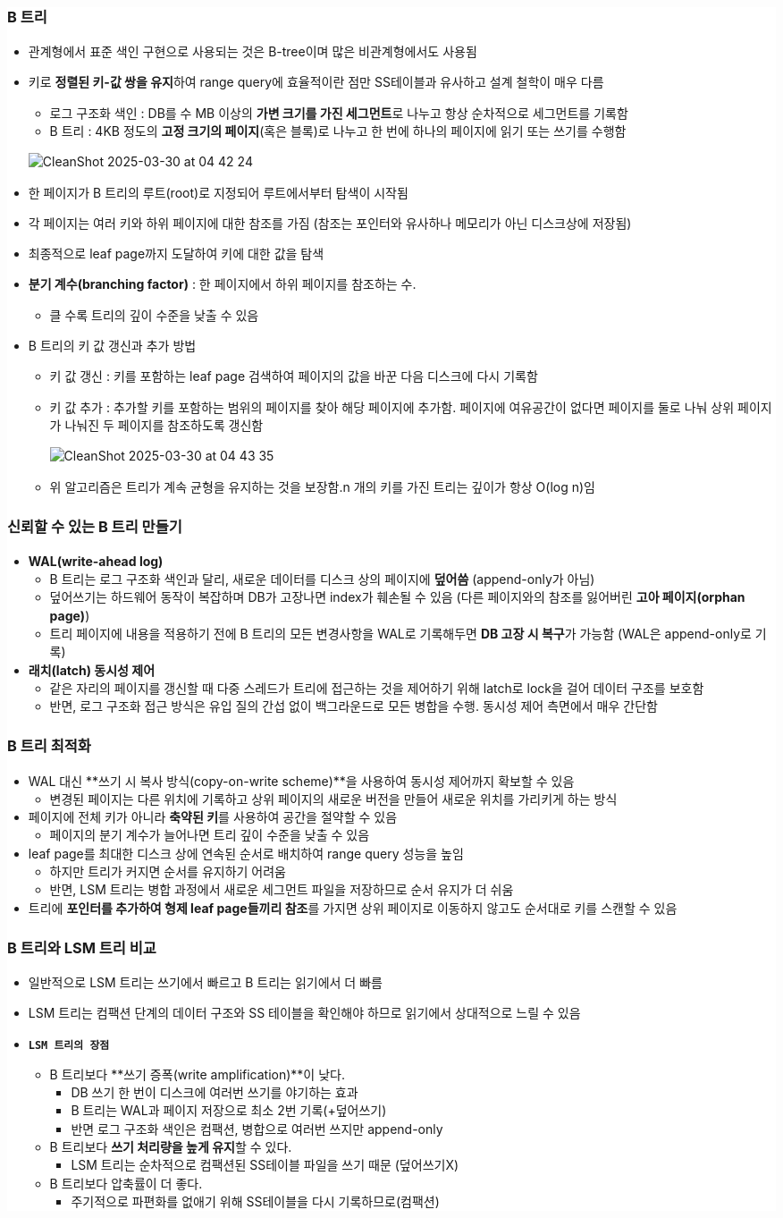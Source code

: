 ### B 트리
- 관계형에서 표준 색인 구현으로 사용되는 것은 B-tree이며 많은 비관계형에서도 사용됨
- 키로 **정렬된 키-값 쌍을 유지**하여 range query에 효율적이란 점만 SS테이블과 유사하고 설계 철학이 매우 다름
  - 로그 구조화 색인 : DB를 수 MB 이상의 **가변 크기를 가진 세그먼트**로 나누고 항상 순차적으로 세그먼트를 기록함
  - B 트리 : 4KB 정도의 **고정 크기의 페이지**(혹은 블록)로 나누고 한 번에 하나의 페이지에 읽기 또는 쓰기를 수행함
  
  ![CleanShot 2025-03-30 at 04 42 24](https://github.com/user-attachments/assets/51c461ae-e2b1-4bdf-b84e-9fcaace07c76)

- 한 페이지가 B 트리의 루트(root)로 지정되어 루트에서부터 탐색이 시작됨
- 각 페이지는 여러 키와 하위 페이지에 대한 참조를 가짐 (참조는 포인터와 유사하나 메모리가 아닌 디스크상에 저장됨)
- 최종적으로 leaf page까지 도달하여 키에 대한 값을 탐색
- **분기 계수(branching factor)** : 한 페이지에서 하위 페이지를 참조하는 수.
  - 클 수록 트리의 깊이 수준을 낮출 수 있음

- B 트리의 키 값 갱신과 추가 방법
  - 키 값 갱신 : 키를 포함하는 leaf page 검색하여 페이지의 값을 바꾼 다음 디스크에 다시 기록함
  - 키 값 추가 : 추가할 키를 포함하는 범위의 페이지를 찾아 해당 페이지에 추가함. 페이지에 여유공간이 없다면 페이지를 둘로 나눠 상위 페이지가 나눠진 두 페이지를 참조하도록 갱신함

    ![CleanShot 2025-03-30 at 04 43 35](https://github.com/user-attachments/assets/56363056-b895-4772-983d-82baddc43a0c)

  - 위 알고리즘은 트리가 계속 균형을 유지하는 것을 보장함.n 개의 키를 가진 트리는 깊이가 항상 O(log n)임

### 신뢰할 수 있는 B 트리 만들기
- **WAL(write-ahead log)**
  - B 트리는 로그 구조화 색인과 달리, 새로운 데이터를 디스크 상의 페이지에 **덮어씀** (append-only가 아님)
  - 덮어쓰기는 하드웨어 동작이 복잡하며 DB가 고장나면 index가 훼손될 수 있음 (다른 페이지와의 참조를 잃어버린 **고아 페이지(orphan page)**)
  - 트리 페이지에 내용을 적용하기 전에 B 트리의 모든 변경사항을 WAL로 기록해두면 **DB 고장 시 복구**가 가능함 (WAL은 append-only로 기록)
- **래치(latch) 동시성 제어**
  - 같은 자리의 페이지를 갱신할 때 다중 스레드가 트리에 접근하는 것을 제어하기 위해 latch로 lock을 걸어 데이터 구조를 보호함
  - 반면, 로그 구조화 접근 방식은 유입 질의 간섭 없이 백그라운드로 모든 병합을 수행. 동시성 제어 측면에서 매우 간단함

### B 트리 최적화
- WAL 대신 **쓰기 시 복사 방식(copy-on-write scheme)**을 사용하여 동시성 제어까지 확보할 수 있음
  - 변경된 페이지는 다른 위치에 기록하고 상위 페이지의 새로운 버전을 만들어 새로운 위치를 가리키게 하는 방식
- 페이지에 전체 키가 아니라 **축약된 키**를 사용하여 공간을 절약할 수 있음
  - 페이지의 분기 계수가 늘어나면 트리 깊이 수준을 낮출 수 있음
- leaf page를 최대한 디스크 상에 연속된 순서로 배치하여 range query 성능을 높임
  - 하지만 트리가 커지면 순서를 유지하기 어려움
  - 반면, LSM 트리는 병합 과정에서 새로운 세그먼트 파일을 저장하므로 순서 유지가 더 쉬움
- 트리에 **포인터를 추가하여 형제 leaf page들끼리 참조**를 가지면 상위 페이지로 이동하지 않고도 순서대로 키를 스캔할 수 있음

### B 트리와 LSM 트리 비교
- 일반적으로 LSM 트리는 쓰기에서 빠르고 B 트리는 읽기에서 더 빠름
- LSM 트리는 컴팩션 단계의 데이터 구조와 SS 테이블을 확인해야 하므로 읽기에서 상대적으로 느릴 수 있음

- **`LSM 트리의 장점`**
  - B 트리보다 **쓰기 증폭(write amplification)**이 낮다.
    - DB 쓰기 한 번이 디스크에 여러번 쓰기를 야기하는 효과
    - B 트리는 WAL과 페이지 저장으로 최소 2번 기록(+덮어쓰기)
    - 반면 로그 구조화 색인은 컴팩션, 병합으로 여러번 쓰지만 append-only
  - B 트리보다 **쓰기 처리량을 높게 유지**할 수 있다.
    - LSM 트리는 순차적으로 컴팩션된 SS테이블 파일을 쓰기 때문 (덮어쓰기X)
  - B 트리보다 압축률이 더 좋다.
    - 주기적으로 파편화를 없애기 위해 SS테이블을 다시 기록하므로(컴팩션)
